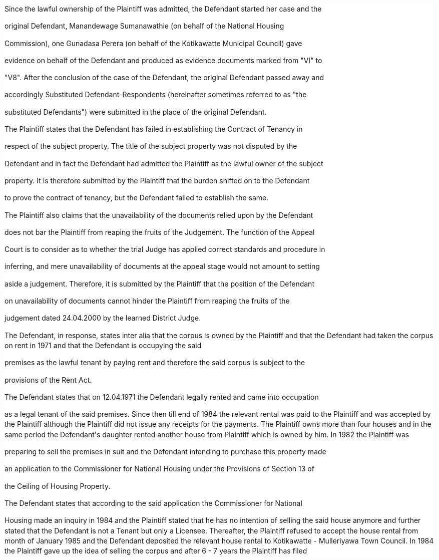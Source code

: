 Since the lawful ownership of the Plaintiff was admitted, the Defendant started her case and the

original Defendant, Manandewage Sumanawathie (on behalf of the National Housing

Commission), one Gunadasa Perera (on behalf of the Kotikawatte Municipal Council) gave

evidence on behalf of the Defendant and produced as evidence documents marked from "VI" to

"V8". After the conclusion of the case of the Defendant, the original Defendant passed away and

accordingly Substituted Defendant-Respondents (hereinafter sometimes referred to as "the

substituted Defendants") were submitted in the place of the original Defendant.

The Plaintiff states that the Defendant has failed in establishing the Contract of Tenancy in

respect of the subject property. The title of the subject property was not disputed by the

Defendant and in fact the Defendant had admitted the Plaintiff as the lawful owner of the subject

property. It is therefore submitted by the Plaintiff that the burden shifted on to the Defendant

to prove the contract of tenancy, but the Defendant failed to establish the same.

The Plaintiff also claims that the unavailability of the documents relied upon by the Defendant

does not bar the Plaintiff from reaping the fruits of the Judgement. The function of the Appeal

Court is to consider as to whether the trial Judge has applied correct standards and procedure in

inferring, and mere unavailability of documents at the appeal stage would not amount to setting

aside a judgement. Therefore, it is submitted by the Plaintiff that the position of the Defendant

on unavailability of documents cannot hinder the Plaintiff from reaping the fruits of the

judgement dated 24.04.2000 by the learned District Judge.

The Defendant, in response, states inter alia that the corpus is owned by the Plaintiff and that the Defendant had taken the corpus on rent in 1971 and that the Defendant is occupying the said

premises as the lawful tenant by paying rent and therefore the said corpus is subject to the

provisions of the Rent Act.

The Defendant states that on 12.04.1971 the Defendant legally rented and came into occupation

as a legal tenant of the said premises. Since then till end of 1984 the relevant rental was paid to the Plaintiff and was accepted by the Plaintiff although the Plaintiff did not issue any receipts for the payments. The Plaintiff owns more than four houses and in the same period the Defendant's daughter rented another house from Plaintiff which is owned by him. In 1982 the Plaintiff was

preparing to sell the premises in suit and the Defendant intending to purchase this property made

an application to the Commissioner for National Housing under the Provisions of Section 13 of

the Ceiling of Housing Property.

The Defendant states that according to the said application the Commissioner for National

Housing made an inquiry in 1984 and the Plaintiff stated that he has no intention of selling the said house anymore and further stated that the Defendant is not a Tenant but only a Licensee. Thereafter, the Plaintiff refused to accept the house rental from month of January 1985 and the Defendant deposited the relevant house rental to Kotikawatte - Mulleriyawa Town Council. In 1984 the Plaintiff gave up the idea of selling the corpus and after 6 - 7 years the Plaintiff has filed
